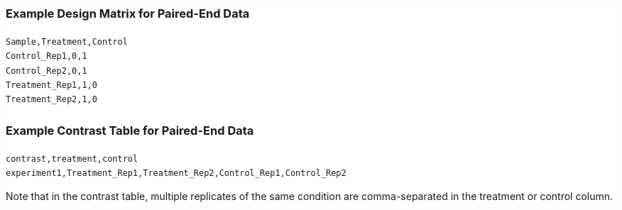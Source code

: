### Example Design Matrix for Paired-End Data

```
Sample,Treatment,Control
Control_Rep1,0,1
Control_Rep2,0,1
Treatment_Rep1,1,0
Treatment_Rep2,1,0
```

### Example Contrast Table for Paired-End Data

```
contrast,treatment,control
experiment1,Treatment_Rep1,Treatment_Rep2,Control_Rep1,Control_Rep2
```

Note that in the contrast table, multiple replicates of the same condition are comma-separated in the treatment or control column.